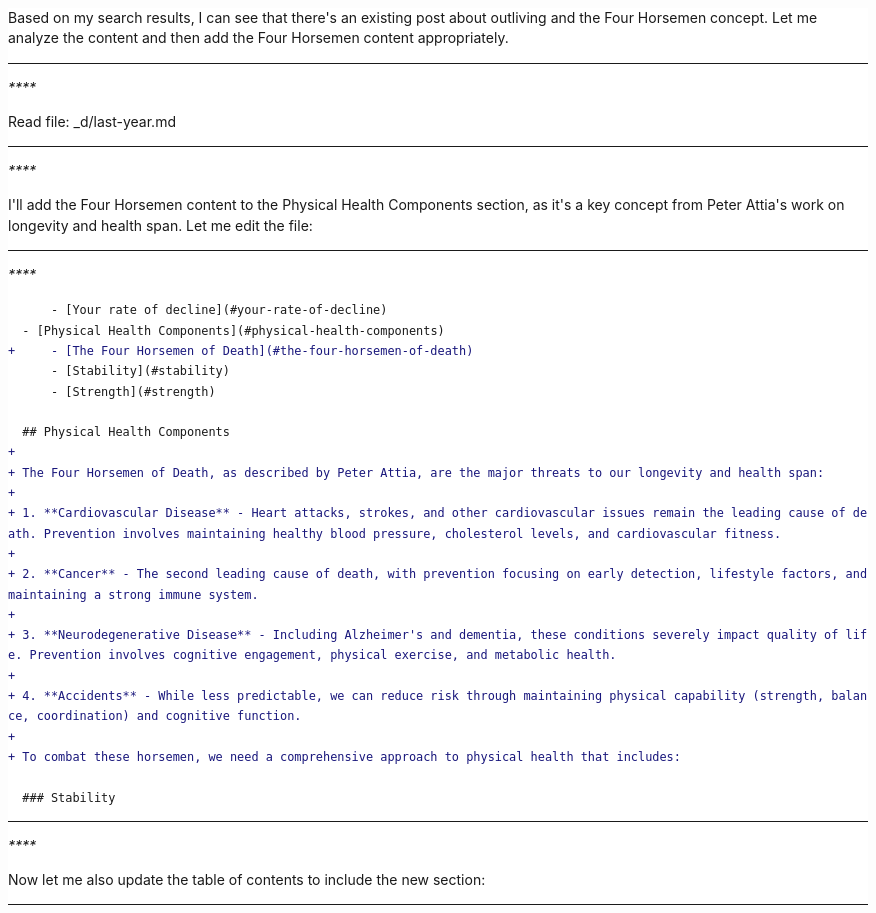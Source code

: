 Based on my search results, I can see that there's an existing post about outliving and the Four Horsemen concept. Let me analyze the content and then add the Four Horsemen content appropriately.

---

_\*\*\*\*_

Read file: \_d/last-year.md

---

_\*\*\*\*_

I'll add the Four Horsemen content to the Physical Health Components section, as it's a key concept from Peter Attia's work on longevity and health span. Let me edit the file:

---

_\*\*\*\*_

```diff
      - [Your rate of decline](#your-rate-of-decline)
  - [Physical Health Components](#physical-health-components)
+     - [The Four Horsemen of Death](#the-four-horsemen-of-death)
      - [Stability](#stability)
      - [Strength](#strength)

  ## Physical Health Components
+
+ The Four Horsemen of Death, as described by Peter Attia, are the major threats to our longevity and health span:
+
+ 1. **Cardiovascular Disease** - Heart attacks, strokes, and other cardiovascular issues remain the leading cause of death. Prevention involves maintaining healthy blood pressure, cholesterol levels, and cardiovascular fitness.
+
+ 2. **Cancer** - The second leading cause of death, with prevention focusing on early detection, lifestyle factors, and maintaining a strong immune system.
+
+ 3. **Neurodegenerative Disease** - Including Alzheimer's and dementia, these conditions severely impact quality of life. Prevention involves cognitive engagement, physical exercise, and metabolic health.
+
+ 4. **Accidents** - While less predictable, we can reduce risk through maintaining physical capability (strength, balance, coordination) and cognitive function.
+
+ To combat these horsemen, we need a comprehensive approach to physical health that includes:

  ### Stability
```

---

_\*\*\*\*_

Now let me also update the table of contents to include the new section:

---